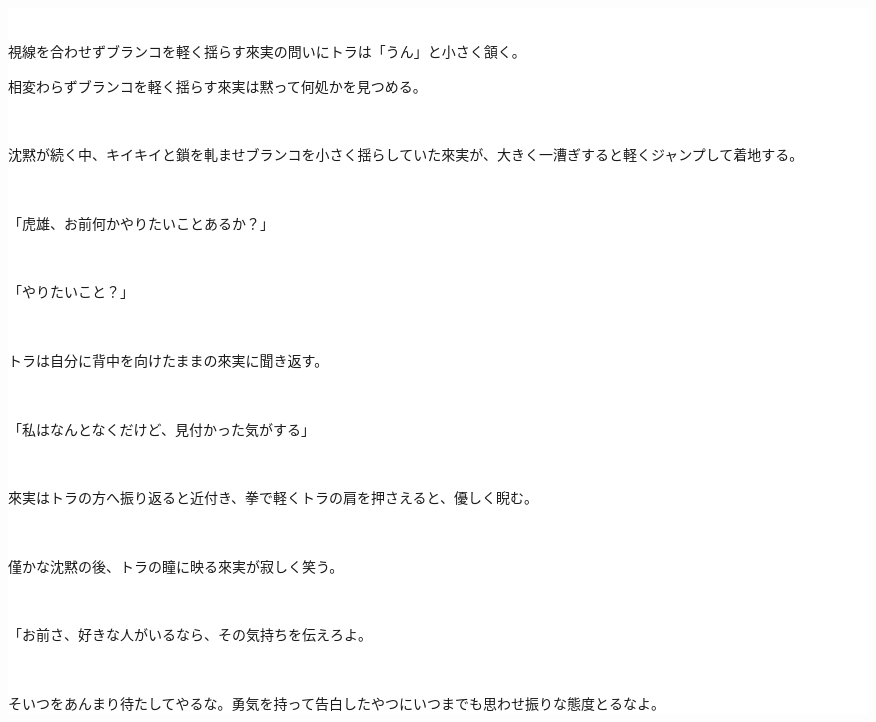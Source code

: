  <p id="L60">
  <br/>
 </p>
 <p id="L61">
  視線を合わせずブランコを軽く揺らす來実の問いにトラは「うん」と小さく頷く。
 </p>
 <p id="L62">
  相変わらずブランコを軽く揺らす來実は黙って何処かを見つめる。
 </p>
 <p id="L63">
  <br/>
 </p>
 <p id="L64">
  沈黙が続く中、キイキイと鎖を軋ませブランコを小さく揺らしていた來実が、大きく一漕ぎすると軽くジャンプして着地する。
 </p>
 <p id="L65">
  <br/>
 </p>
 <p id="L66">
  「虎雄、お前何かやりたいことあるか？」
 </p>
 <p id="L67">
  <br/>
 </p>
 <p id="L68">
  「やりたいこと？」
 </p>
 <p id="L69">
  <br/>
 </p>
 <p id="L70">
  トラは自分に背中を向けたままの來実に聞き返す。
 </p>
 <p id="L71">
  <br/>
 </p>
 <p id="L72">
  「私はなんとなくだけど、見付かった気がする」
 </p>
 <p id="L73">
  <br/>
 </p>
 <p id="L74">
  來実はトラの方へ振り返ると近付き、拳で軽くトラの肩を押さえると、優しく睨む。
 </p>
 <p id="L75">
  <br/>
 </p>
 <p id="L76">
  僅かな沈黙の後、トラの瞳に映る來実が寂しく笑う。
 </p>
 <p id="L77">
  <br/>
 </p>
 <p id="L78">
  「お前さ、好きな人がいるなら、その気持ちを伝えろよ。
 </p>
 <p id="L79">
  <br/>
 </p>
 <p id="L80">
  そいつをあんまり待たしてやるな。勇気を持って告白したやつにいつまでも思わせ振りな態度とるなよ。
 </p>
 <p id="L81">